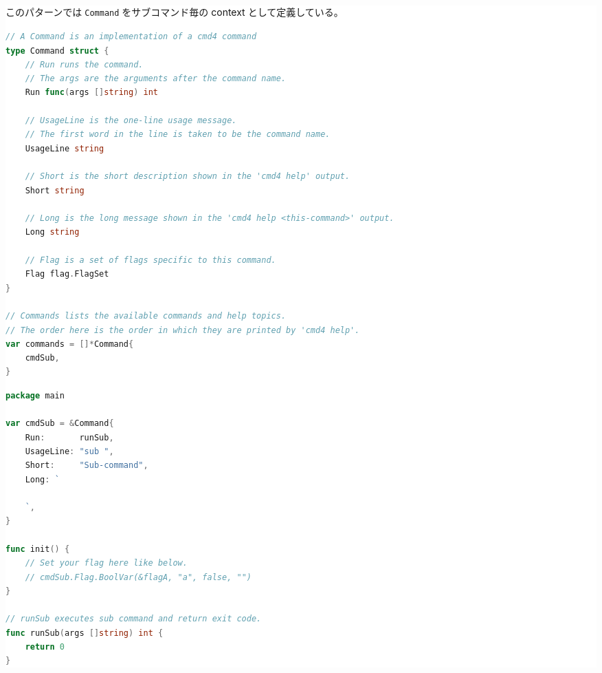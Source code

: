 このパターンでは `Command` をサブコマンド毎の context として定義している。

```go:cmd4/main.go
// A Command is an implementation of a cmd4 command
type Command struct {
	// Run runs the command.
	// The args are the arguments after the command name.
	Run func(args []string) int

	// UsageLine is the one-line usage message.
	// The first word in the line is taken to be the command name.
	UsageLine string

	// Short is the short description shown in the 'cmd4 help' output.
	Short string

	// Long is the long message shown in the 'cmd4 help <this-command>' output.
	Long string

	// Flag is a set of flags specific to this command.
	Flag flag.FlagSet
}

// Commands lists the available commands and help topics.
// The order here is the order in which they are printed by 'cmd4 help'.
var commands = []*Command{
	cmdSub,
}
```

```go:cmd4/sub.go
package main

var cmdSub = &Command{
	Run:       runSub,
	UsageLine: "sub ",
	Short:     "Sub-command",
	Long: `

	`,
}

func init() {
	// Set your flag here like below.
	// cmdSub.Flag.BoolVar(&flagA, "a", false, "")
}

// runSub executes sub command and return exit code.
func runSub(args []string) int {
	return 0
}
```
